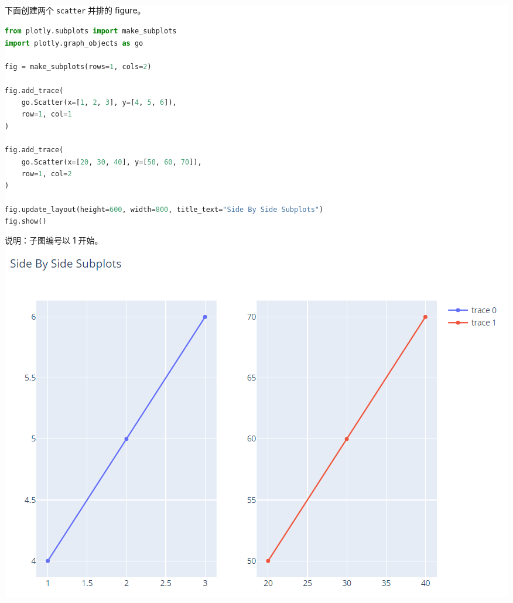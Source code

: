 下面创建两个 `scatter` 并排的 figure。

```py
from plotly.subplots import make_subplots
import plotly.graph_objects as go

fig = make_subplots(rows=1, cols=2)

fig.add_trace(
    go.Scatter(x=[1, 2, 3], y=[4, 5, 6]),
    row=1, col=1
)

fig.add_trace(
    go.Scatter(x=[20, 30, 40], y=[50, 60, 70]),
    row=1, col=2
)

fig.update_layout(height=600, width=800, title_text="Side By Side Subplots")
fig.show()
```

说明：子图编号以 1 开始。

![subplots](images/2020-04-18-21-32-17.png)
